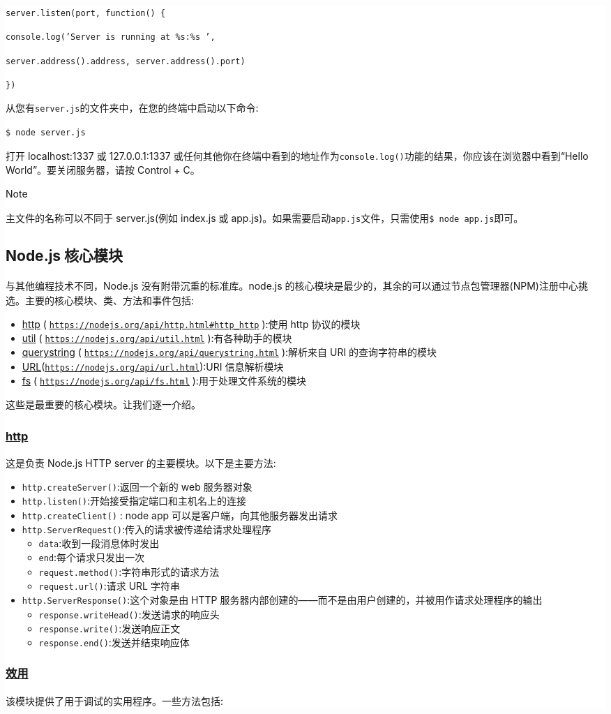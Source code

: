 `server.listen(port, function() {`

`console.log(’Server is running at %s:%s ’,`

`server.address().address, server.address().port)`

`})`

从您有`server.js`的文件夹中，在您的终端中启动以下命令:

`$ node server.js`

打开 localhost:1337 或 127.0.0.1:1337 或任何其他你在终端中看到的地址作为`console.log()`功能的结果，你应该在浏览器中看到“Hello World”。要关闭服务器，请按 Control + C。

Note

主文件的名称可以不同于 server.js(例如 index.js 或 app.js)。如果需要启动`app.js`文件，只需使用`$ node app.js`即可。

## Node.js 核心模块

与其他编程技术不同，Node.js 没有附带沉重的标准库。node.js 的核心模块是最少的，其余的可以通过节点包管理器(NPM)注册中心挑选。主要的核心模块、类、方法和事件包括:

*   [http](http://nodejs.org/api/http.html#http_http) ( [`https://nodejs.org/api/http.html#http_http`](https://nodejs.org/api/http.html#http_http) ):使用 http 协议的模块
*   [util](http://nodejs.org/api/util.html) ( [`https://nodejs.org/api/util.html`](https://nodejs.org/api/util.html) ):有各种助手的模块
*   [querystring](http://nodejs.org/api/querystring.html) ( [`https://nodejs.org/api/querystring.html`](https://nodejs.org/api/querystring.html) ):解析来自 URI 的查询字符串的模块
*   [URL](http://nodejs.org/api/url.html)([`https://nodejs.org/api/url.html`](https://nodejs.org/api/url.html)):URI 信息解析模块
*   [fs](http://nodejs.org/api/fs.html) ( [`https://nodejs.org/api/fs.html`](https://nodejs.org/api/fs.html) ):用于处理文件系统的模块

这些是最重要的核心模块。让我们逐一介绍。

### [http](http://nodejs.org/api/http.html#http_http)

这是负责 Node.js HTTP server 的主要模块。以下是主要方法:

*   `http.createServer()`:返回一个新的 web 服务器对象
*   `http.listen()`:开始接受指定端口和主机名上的连接
*   `http.createClient()` : node app 可以是客户端，向其他服务器发出请求
*   `http.ServerRequest()`:传入的请求被传递给请求处理程序
    *   `data`:收到一段消息体时发出
    *   `end`:每个请求只发出一次
    *   `request.method()`:字符串形式的请求方法
    *   `request.url()`:请求 URL 字符串
*   `http.ServerResponse()`:这个对象是由 HTTP 服务器内部创建的——而不是由用户创建的，并被用作请求处理程序的输出
    *   `response.writeHead()`:发送请求的响应头
    *   `response.write()`:发送响应正文
    *   `response.end()`:发送并结束响应体

### [效用](http://nodejs.org/api/util.html)

该模块提供了用于调试的实用程序。一些方法包括:
